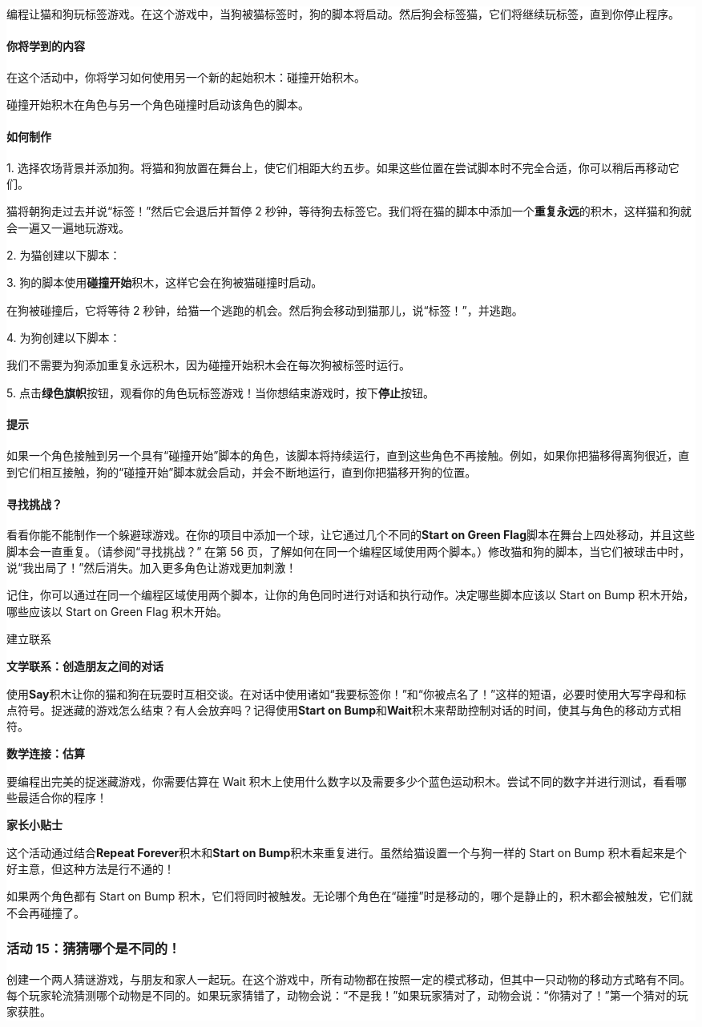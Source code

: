 编程让猫和狗玩标签游戏。在这个游戏中，当狗被猫标签时，狗的脚本将启动。然后狗会标签猫，它们将继续玩标签，直到你停止程序。

#### **你将学到的内容**

在这个活动中，你将学习如何使用另一个新的起始积木：碰撞开始积木。

碰撞开始积木在角色与另一个角色碰撞时启动该角色的脚本。

#### **如何制作**

1\. 选择农场背景并添加狗。将猫和狗放置在舞台上，使它们相距大约五步。如果这些位置在尝试脚本时不完全合适，你可以稍后再移动它们。

猫将朝狗走过去并说“标签！”然后它会退后并暂停 2 秒钟，等待狗去标签它。我们将在猫的脚本中添加一个**重复永远**的积木，这样猫和狗就会一遍又一遍地玩游戏。

2\. 为猫创建以下脚本：

3\. 狗的脚本使用**碰撞开始**积木，这样它会在狗被猫碰撞时启动。

在狗被碰撞后，它将等待 2 秒钟，给猫一个逃跑的机会。然后狗会移动到猫那儿，说“标签！”，并逃跑。

4\. 为狗创建以下脚本：

我们不需要为狗添加重复永远积木，因为碰撞开始积木会在每次狗被标签时运行。

5\. 点击**绿色旗帜**按钮，观看你的角色玩标签游戏！当你想结束游戏时，按下**停止**按钮。

#### **提示**

如果一个角色接触到另一个具有“碰撞开始”脚本的角色，该脚本将持续运行，直到这些角色不再接触。例如，如果你把猫移得离狗很近，直到它们相互接触，狗的“碰撞开始”脚本就会启动，并会不断地运行，直到你把猫移开狗的位置。

#### **寻找挑战？**

看看你能不能制作一个躲避球游戏。在你的项目中添加一个球，让它通过几个不同的**Start on Green Flag**脚本在舞台上四处移动，并且这些脚本会一直重复。（请参阅“寻找挑战？” 在第 56 页，了解如何在同一个编程区域使用两个脚本。）修改猫和狗的脚本，当它们被球击中时，说“我出局了！”然后消失。加入更多角色让游戏更加刺激！

记住，你可以通过在同一个编程区域使用两个脚本，让你的角色同时进行对话和执行动作。决定哪些脚本应该以 Start on Bump 积木开始，哪些应该以 Start on Green Flag 积木开始。

建立联系

**文学联系：创造朋友之间的对话**

使用**Say**积木让你的猫和狗在玩耍时互相交谈。在对话中使用诸如“我要标签你！”和“你被点名了！”这样的短语，必要时使用大写字母和标点符号。捉迷藏的游戏怎么结束？有人会放弃吗？记得使用**Start on Bump**和**Wait**积木来帮助控制对话的时间，使其与角色的移动方式相符。

**数学连接：估算**

要编程出完美的捉迷藏游戏，你需要估算在 Wait 积木上使用什么数字以及需要多少个蓝色运动积木。尝试不同的数字并进行测试，看看哪些最适合你的程序！

**家长小贴士**

这个活动通过结合**Repeat Forever**积木和**Start on Bump**积木来重复进行。虽然给猫设置一个与狗一样的 Start on Bump 积木看起来是个好主意，但这种方法是行不通的！

如果两个角色都有 Start on Bump 积木，它们将同时被触发。无论哪个角色在“碰撞”时是移动的，哪个是静止的，积木都会被触发，它们就不会再碰撞了。

### **活动 15：猜猜哪个是不同的！**

创建一个两人猜谜游戏，与朋友和家人一起玩。在这个游戏中，所有动物都在按照一定的模式移动，但其中一只动物的移动方式略有不同。每个玩家轮流猜测哪个动物是不同的。如果玩家猜错了，动物会说：“不是我！”如果玩家猜对了，动物会说：“你猜对了！”第一个猜对的玩家获胜。
